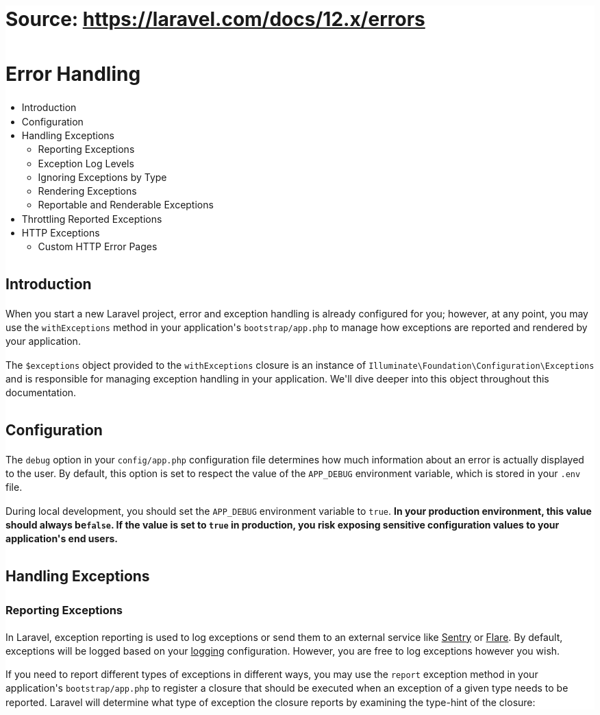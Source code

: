 # Source: https://laravel.com/docs/12.x/errors

# Error Handling

  * Introduction
  * Configuration
  * Handling Exceptions
    * Reporting Exceptions
    * Exception Log Levels
    * Ignoring Exceptions by Type
    * Rendering Exceptions
    * Reportable and Renderable Exceptions
  * Throttling Reported Exceptions
  * HTTP Exceptions
    * Custom HTTP Error Pages



## Introduction

When you start a new Laravel project, error and exception handling is already configured for you; however, at any point, you may use the `withExceptions` method in your application's `bootstrap/app.php` to manage how exceptions are reported and rendered by your application.

The `$exceptions` object provided to the `withExceptions` closure is an instance of `Illuminate\Foundation\Configuration\Exceptions` and is responsible for managing exception handling in your application. We'll dive deeper into this object throughout this documentation.

## Configuration

The `debug` option in your `config/app.php` configuration file determines how much information about an error is actually displayed to the user. By default, this option is set to respect the value of the `APP_DEBUG` environment variable, which is stored in your `.env` file.

During local development, you should set the `APP_DEBUG` environment variable to `true`. **In your production environment, this value should always be`false`. If the value is set to `true` in production, you risk exposing sensitive configuration values to your application's end users.**

## Handling Exceptions

### Reporting Exceptions

In Laravel, exception reporting is used to log exceptions or send them to an external service like [Sentry](https://github.com/getsentry/sentry-laravel) or [Flare](https://flareapp.io). By default, exceptions will be logged based on your [logging](/docs/12.x/logging) configuration. However, you are free to log exceptions however you wish.

If you need to report different types of exceptions in different ways, you may use the `report` exception method in your application's `bootstrap/app.php` to register a closure that should be executed when an exception of a given type needs to be reported. Laravel will determine what type of exception the closure reports by examining the type-hint of the closure:
